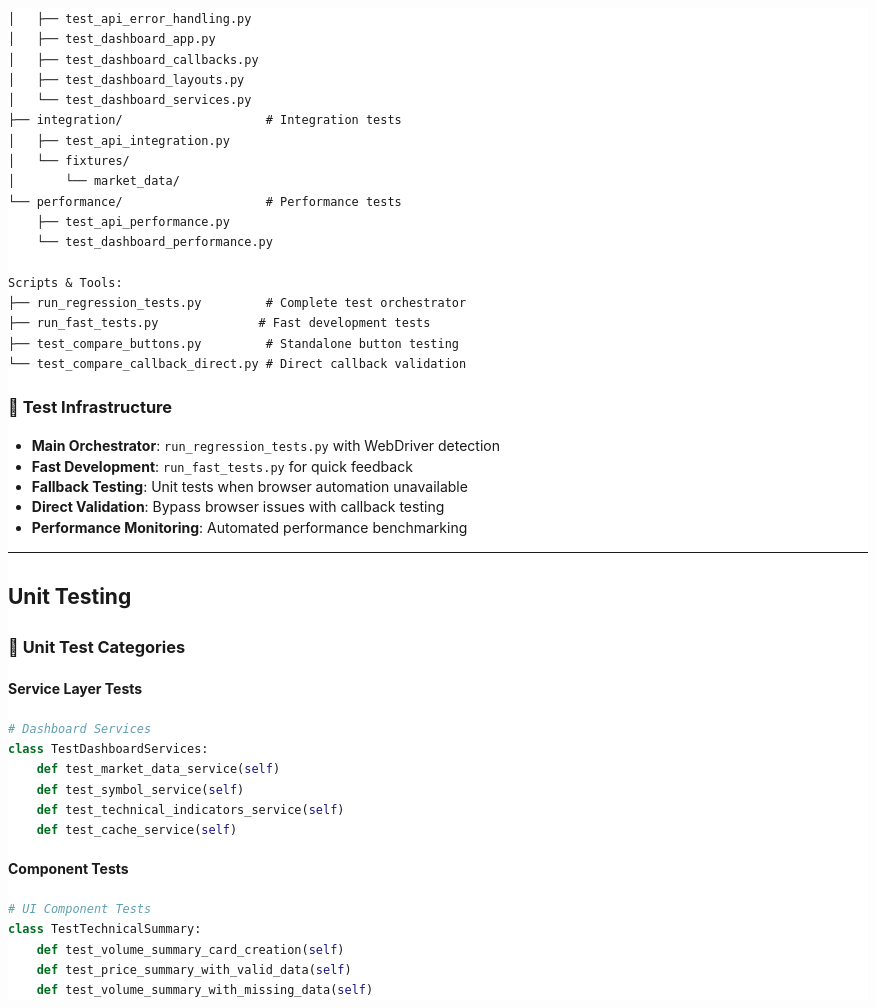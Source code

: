 ```
│   ├── test_api_error_handling.py
│   ├── test_dashboard_app.py
│   ├── test_dashboard_callbacks.py
│   ├── test_dashboard_layouts.py
│   └── test_dashboard_services.py
├── integration/                    # Integration tests
│   ├── test_api_integration.py
│   └── fixtures/
│       └── market_data/
└── performance/                    # Performance tests
    ├── test_api_performance.py
    └── test_dashboard_performance.py

Scripts & Tools:
├── run_regression_tests.py         # Complete test orchestrator
├── run_fast_tests.py              # Fast development tests
├── test_compare_buttons.py         # Standalone button testing
└── test_compare_callback_direct.py # Direct callback validation
```

### 🧩 **Test Infrastructure**
- **Main Orchestrator**: `run_regression_tests.py` with WebDriver detection
- **Fast Development**: `run_fast_tests.py` for quick feedback
- **Fallback Testing**: Unit tests when browser automation unavailable
- **Direct Validation**: Bypass browser issues with callback testing
- **Performance Monitoring**: Automated performance benchmarking

---

## Unit Testing

### 🔧 **Unit Test Categories**

#### **Service Layer Tests**
```python
# Dashboard Services
class TestDashboardServices:
    def test_market_data_service(self)
    def test_symbol_service(self)
    def test_technical_indicators_service(self)
    def test_cache_service(self)
```

#### **Component Tests**
```python
# UI Component Tests
class TestTechnicalSummary:
    def test_volume_summary_card_creation(self)
    def test_price_summary_with_valid_data(self)
    def test_volume_summary_with_missing_data(self)
```
